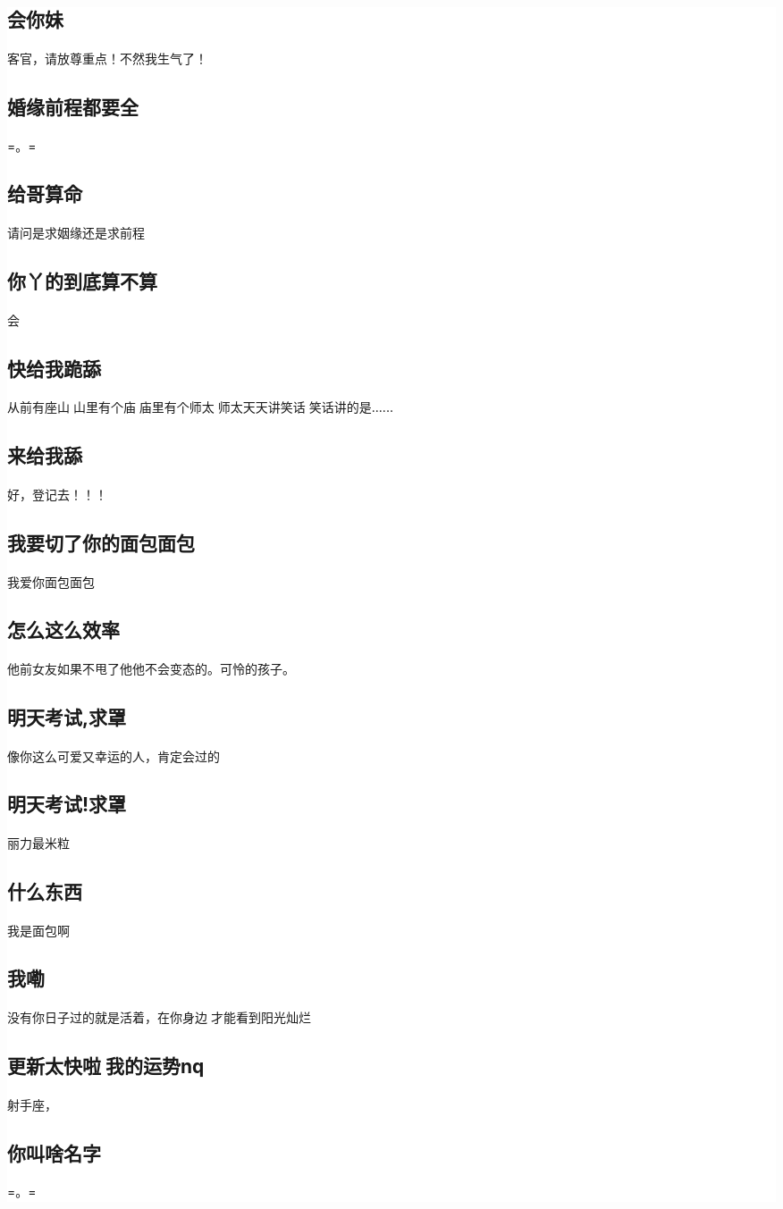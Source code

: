 ## 会你妹
客官，请放尊重点！不然我生气了！

## 婚缘前程都要全
=。=

## 给哥算命
请问是求姻缘还是求前程

## 你丫的到底算不算
会

## 快给我跪舔
从前有座山 山里有个庙 庙里有个师太 师太天天讲笑话 笑话讲的是......

## 来给我舔
好，登记去！！！

## 我要切了你的面包面包
我爱你面包面包

## 怎么这么效率
他前女友如果不甩了他他不会变态的。可怜的孩子。

## 明天考试,求罩
像你这么可爱又幸运的人，肯定会过的

## 明天考试!求罩
丽力最米粒

## 什么东西
我是面包啊

## 我嘞
没有你日子过的就是活着，在你身边 才能看到阳光灿烂

## 更新太快啦 我的运势nq
射手座，

## 你叫啥名字
=。=
